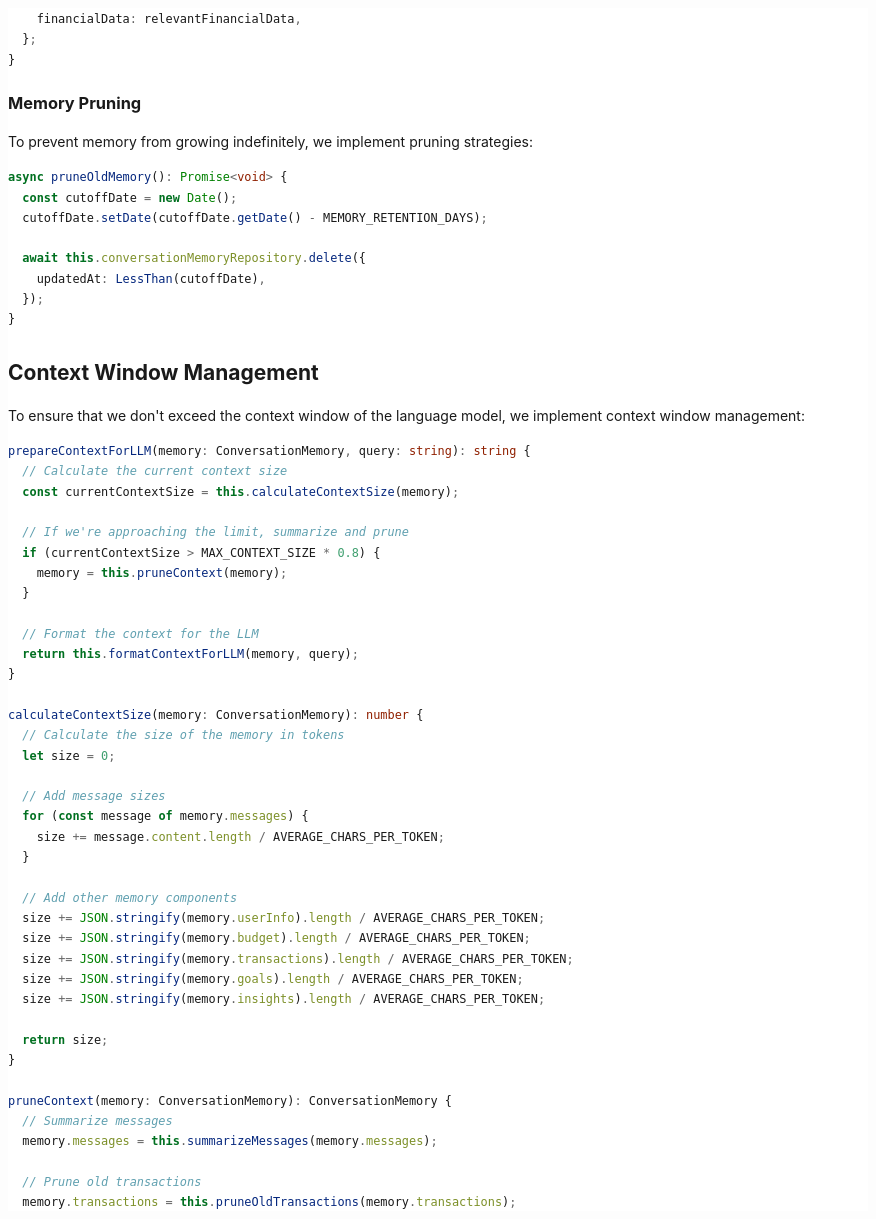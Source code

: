 ```typescript
    financialData: relevantFinancialData,
  };
}
```

### Memory Pruning

To prevent memory from growing indefinitely, we implement pruning strategies:

```typescript
async pruneOldMemory(): Promise<void> {
  const cutoffDate = new Date();
  cutoffDate.setDate(cutoffDate.getDate() - MEMORY_RETENTION_DAYS);

  await this.conversationMemoryRepository.delete({
    updatedAt: LessThan(cutoffDate),
  });
}
```

## Context Window Management

To ensure that we don't exceed the context window of the language model, we implement context window management:

```typescript
prepareContextForLLM(memory: ConversationMemory, query: string): string {
  // Calculate the current context size
  const currentContextSize = this.calculateContextSize(memory);

  // If we're approaching the limit, summarize and prune
  if (currentContextSize > MAX_CONTEXT_SIZE * 0.8) {
    memory = this.pruneContext(memory);
  }

  // Format the context for the LLM
  return this.formatContextForLLM(memory, query);
}

calculateContextSize(memory: ConversationMemory): number {
  // Calculate the size of the memory in tokens
  let size = 0;

  // Add message sizes
  for (const message of memory.messages) {
    size += message.content.length / AVERAGE_CHARS_PER_TOKEN;
  }

  // Add other memory components
  size += JSON.stringify(memory.userInfo).length / AVERAGE_CHARS_PER_TOKEN;
  size += JSON.stringify(memory.budget).length / AVERAGE_CHARS_PER_TOKEN;
  size += JSON.stringify(memory.transactions).length / AVERAGE_CHARS_PER_TOKEN;
  size += JSON.stringify(memory.goals).length / AVERAGE_CHARS_PER_TOKEN;
  size += JSON.stringify(memory.insights).length / AVERAGE_CHARS_PER_TOKEN;

  return size;
}

pruneContext(memory: ConversationMemory): ConversationMemory {
  // Summarize messages
  memory.messages = this.summarizeMessages(memory.messages);

  // Prune old transactions
  memory.transactions = this.pruneOldTransactions(memory.transactions);
```